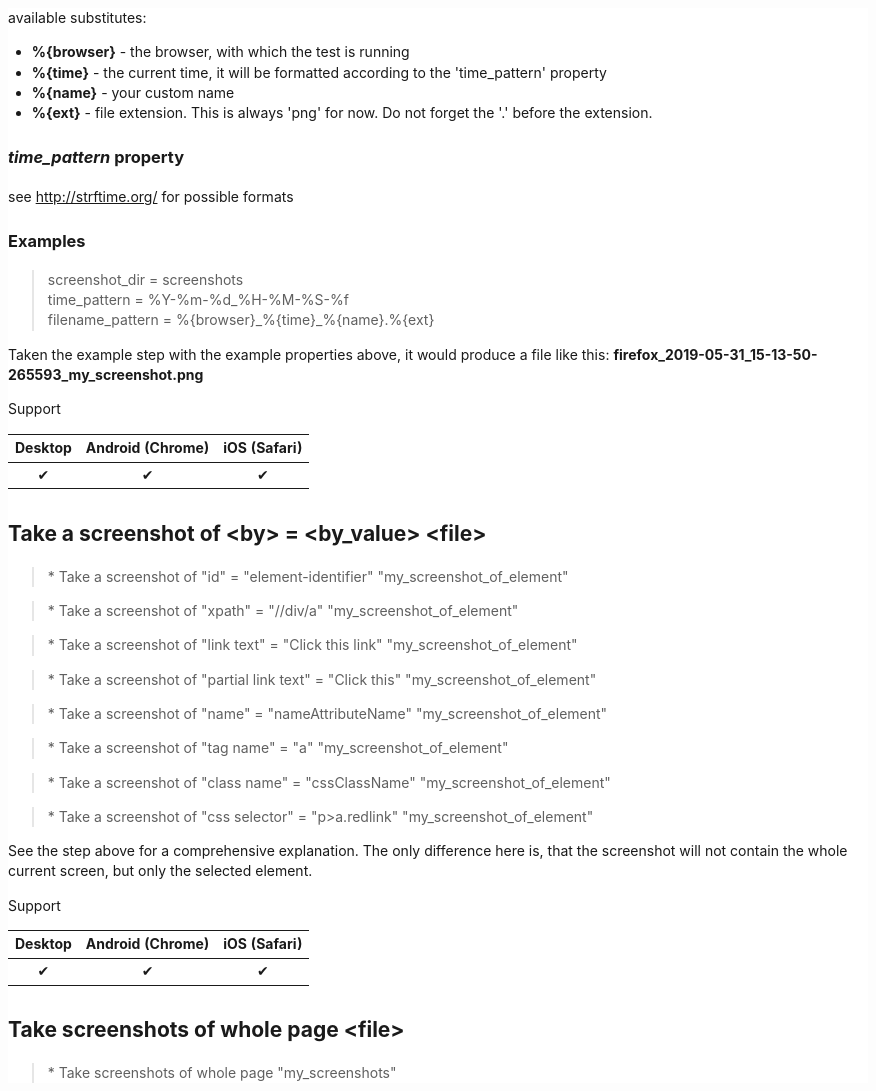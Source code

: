 available substitutes:
* **%{browser}** - the browser, with which the test is running
* **%{time}** - the current time, it will be formatted according to the 'time\_pattern' property
* **%{name}** - your custom name
* **%{ext}** - file extension. This is always 'png' for now. Do not forget the '.' before the extension.

### ___time\_pattern___ property

see http://strftime.org/ for possible formats

### Examples

> screenshot_dir = screenshots \
> time_pattern = %Y-%m-%d\_%H-%M-%S-%f \
> filename_pattern = %{browser}\_%{time}\_%{name}.%{ext}

Taken the example step with the example properties above, it would produce a file like this: **firefox\_2019-05-31\_15-13-50-265593\_my\_screenshot.png**

Support

|Desktop|Android (Chrome)|iOS (Safari)|
|:-----:|:--------------:|:----------:|
|   ✔   |       ✔        |     ✔      |

## Take a screenshot of \<by> = \<by_value> \<file>

> \* Take a screenshot of "id" = "element-identifier" "my\_screenshot\_of\_element"

> \* Take a screenshot of "xpath" = "//div/a" "my\_screenshot\_of\_element"

> \* Take a screenshot of "link text" = "Click this link" "my\_screenshot\_of\_element"

> \* Take a screenshot of "partial link text" = "Click this" "my\_screenshot\_of\_element"

> \* Take a screenshot of "name" = "nameAttributeName" "my\_screenshot\_of\_element"

> \* Take a screenshot of "tag name" = "a" "my\_screenshot\_of\_element"

> \* Take a screenshot of "class name" = "cssClassName" "my\_screenshot\_of\_element"

> \* Take a screenshot of "css selector" = "p>a.redlink" "my\_screenshot\_of\_element"

See the step above for a comprehensive explanation. The only difference here is, that the screenshot will not contain the whole current screen, but only the selected element.

Support

|Desktop|Android (Chrome)|iOS (Safari)|
|:-----:|:--------------:|:----------:|
|   ✔   |       ✔        |     ✔      |

## Take screenshots of whole page \<file>

> \* Take screenshots of whole page "my\_screenshots"
